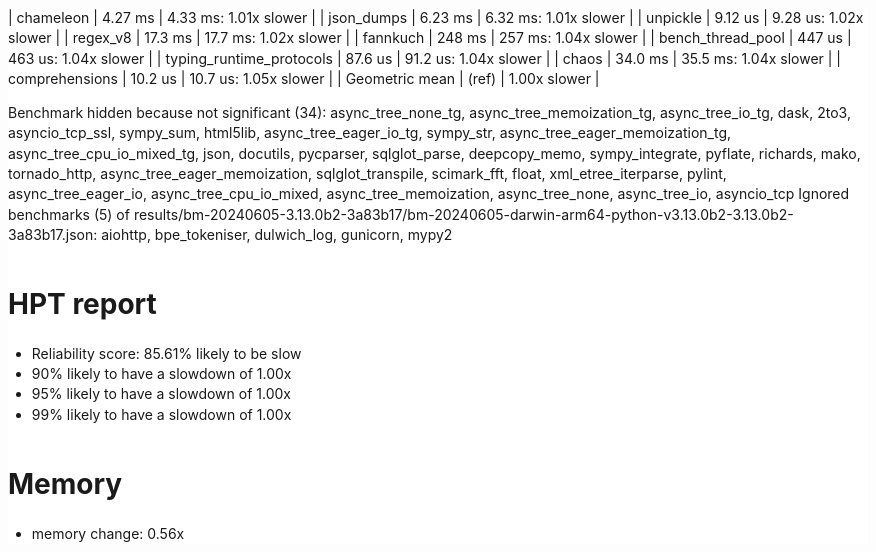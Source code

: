 | chameleon                        | 4.27 ms                                                    | 4.33 ms: 1.01x slower                                                 |
| json_dumps                       | 6.23 ms                                                    | 6.32 ms: 1.01x slower                                                 |
| unpickle                         | 9.12 us                                                    | 9.28 us: 1.02x slower                                                 |
| regex_v8                         | 17.3 ms                                                    | 17.7 ms: 1.02x slower                                                 |
| fannkuch                         | 248 ms                                                     | 257 ms: 1.04x slower                                                  |
| bench_thread_pool                | 447 us                                                     | 463 us: 1.04x slower                                                  |
| typing_runtime_protocols         | 87.6 us                                                    | 91.2 us: 1.04x slower                                                 |
| chaos                            | 34.0 ms                                                    | 35.5 ms: 1.04x slower                                                 |
| comprehensions                   | 10.2 us                                                    | 10.7 us: 1.05x slower                                                 |
| Geometric mean                   | (ref)                                                      | 1.00x slower                                                          |

Benchmark hidden because not significant (34): async_tree_none_tg, async_tree_memoization_tg, async_tree_io_tg, dask, 2to3, asyncio_tcp_ssl, sympy_sum, html5lib, async_tree_eager_io_tg, sympy_str, async_tree_eager_memoization_tg, async_tree_cpu_io_mixed_tg, json, docutils, pycparser, sqlglot_parse, deepcopy_memo, sympy_integrate, pyflate, richards, mako, tornado_http, async_tree_eager_memoization, sqlglot_transpile, scimark_fft, float, xml_etree_iterparse, pylint, async_tree_eager_io, async_tree_cpu_io_mixed, async_tree_memoization, async_tree_none, async_tree_io, asyncio_tcp
Ignored benchmarks (5) of results/bm-20240605-3.13.0b2-3a83b17/bm-20240605-darwin-arm64-python-v3.13.0b2-3.13.0b2-3a83b17.json: aiohttp, bpe_tokeniser, dulwich_log, gunicorn, mypy2

# HPT report

- Reliability score: 85.61% likely to be slow
- 90% likely to have a slowdown of 1.00x
- 95% likely to have a slowdown of 1.00x
- 99% likely to have a slowdown of 1.00x

# Memory
- memory change: 0.56x